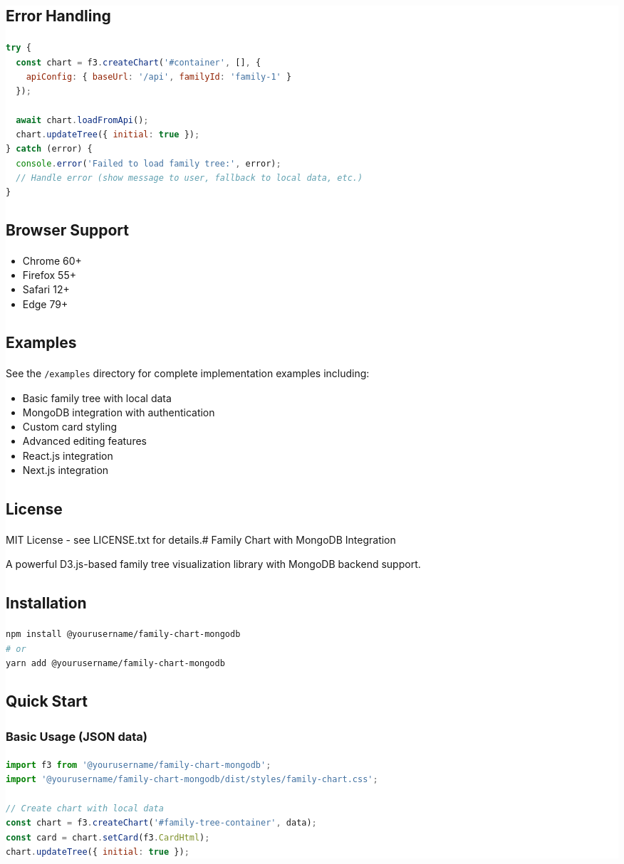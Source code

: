 ## Error Handling

```javascript
try {
  const chart = f3.createChart('#container', [], {
    apiConfig: { baseUrl: '/api', familyId: 'family-1' }
  });
  
  await chart.loadFromApi();
  chart.updateTree({ initial: true });
} catch (error) {
  console.error('Failed to load family tree:', error);
  // Handle error (show message to user, fallback to local data, etc.)
}
```

## Browser Support

- Chrome 60+
- Firefox 55+
- Safari 12+
- Edge 79+

## Examples

See the `/examples` directory for complete implementation examples including:
- Basic family tree with local data
- MongoDB integration with authentication
- Custom card styling
- Advanced editing features
- React.js integration
- Next.js integration

## License

MIT License - see LICENSE.txt for details.# Family Chart with MongoDB Integration

A powerful D3.js-based family tree visualization library with MongoDB backend support.

## Installation

```bash
npm install @yourusername/family-chart-mongodb
# or
yarn add @yourusername/family-chart-mongodb
```

## Quick Start

### Basic Usage (JSON data)
```javascript
import f3 from '@yourusername/family-chart-mongodb';
import '@yourusername/family-chart-mongodb/dist/styles/family-chart.css';

// Create chart with local data
const chart = f3.createChart('#family-tree-container', data);
const card = chart.setCard(f3.CardHtml);
chart.updateTree({ initial: true });
```
